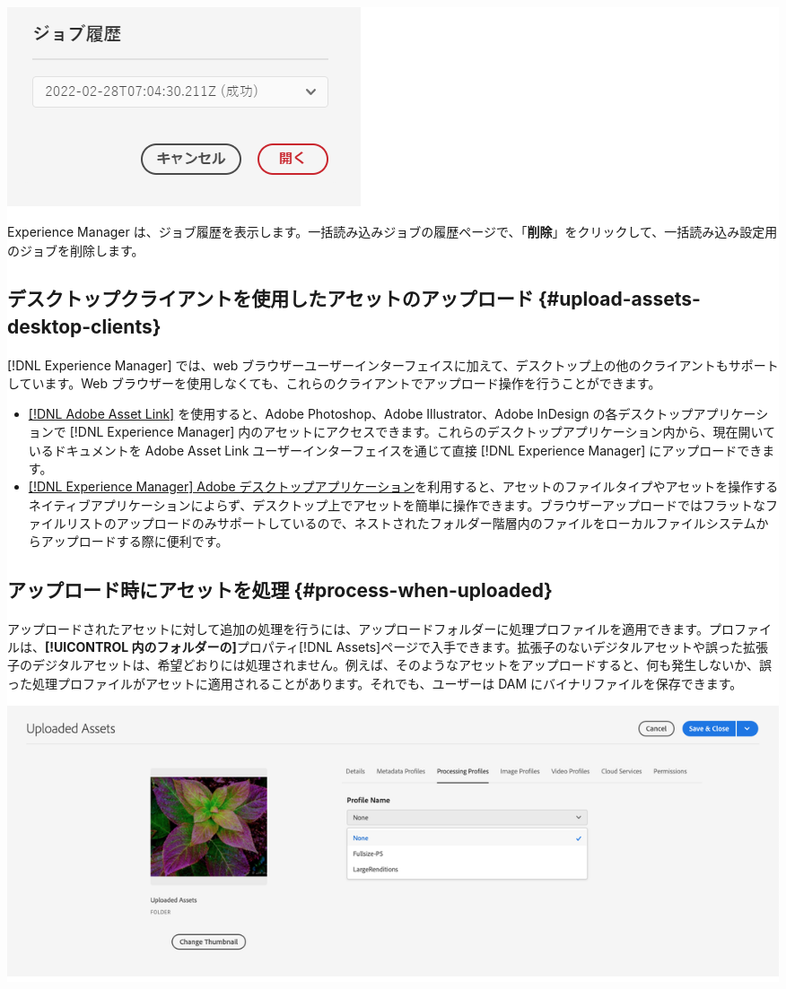 ![一括取得ジョブのスケジュール](assets/job-history-bulk-import.png)

Experience Manager は、ジョブ履歴を表示します。一括読み込みジョブの履歴ページで、「**削除**」をクリックして、一括読み込み設定用のジョブを削除します。


## デスクトップクライアントを使用したアセットのアップロード {#upload-assets-desktop-clients}

[!DNL Experience Manager] では、web ブラウザーユーザーインターフェイスに加えて、デスクトップ上の他のクライアントもサポートしています。Web ブラウザーを使用しなくても、これらのクライアントでアップロード操作を行うことができます。

* [[!DNL Adobe Asset Link]](https://helpx.adobe.com/jp/enterprise/using/adobe-asset-link.html) を使用すると、Adobe Photoshop、Adobe Illustrator、Adobe InDesign の各デスクトップアプリケーションで [!DNL Experience Manager] 内のアセットにアクセスできます。これらのデスクトップアプリケーション内から、現在開いているドキュメントを Adobe Asset Link ユーザーインターフェイスを通じて直接 [!DNL Experience Manager] にアップロードできます。
* [[!DNL Experience Manager] Adobe デスクトップアプリケーション](https://experienceleague.adobe.com/docs/experience-manager-desktop-app/using/using.html?lang=ja)を利用すると、アセットのファイルタイプやアセットを操作するネイティブアプリケーションによらず、デスクトップ上でアセットを簡単に操作できます。ブラウザーアップロードではフラットなファイルリストのアップロードのみサポートしているので、ネストされたフォルダー階層内のファイルをローカルファイルシステムからアップロードする際に便利です。

## アップロード時にアセットを処理 {#process-when-uploaded}

アップロードされたアセットに対して追加の処理を行うには、アップロードフォルダーに処理プロファイルを適用できます。プロファイルは、**[!UICONTROL 内のフォルダーの]**&#x200B;プロパティ[!DNL Assets]ページで入手できます。拡張子のないデジタルアセットや誤った拡張子のデジタルアセットは、希望どおりには処理されません。例えば、そのようなアセットをアップロードすると、何も発生しないか、誤った処理プロファイルがアセットに適用されることがあります。それでも、ユーザーは DAM にバイナリファイルを保存できます。

![処理プロファイルを追加するためのオプションを含むアセットフォルダーのプロパティ](assets/assets-folder-properties.png)
